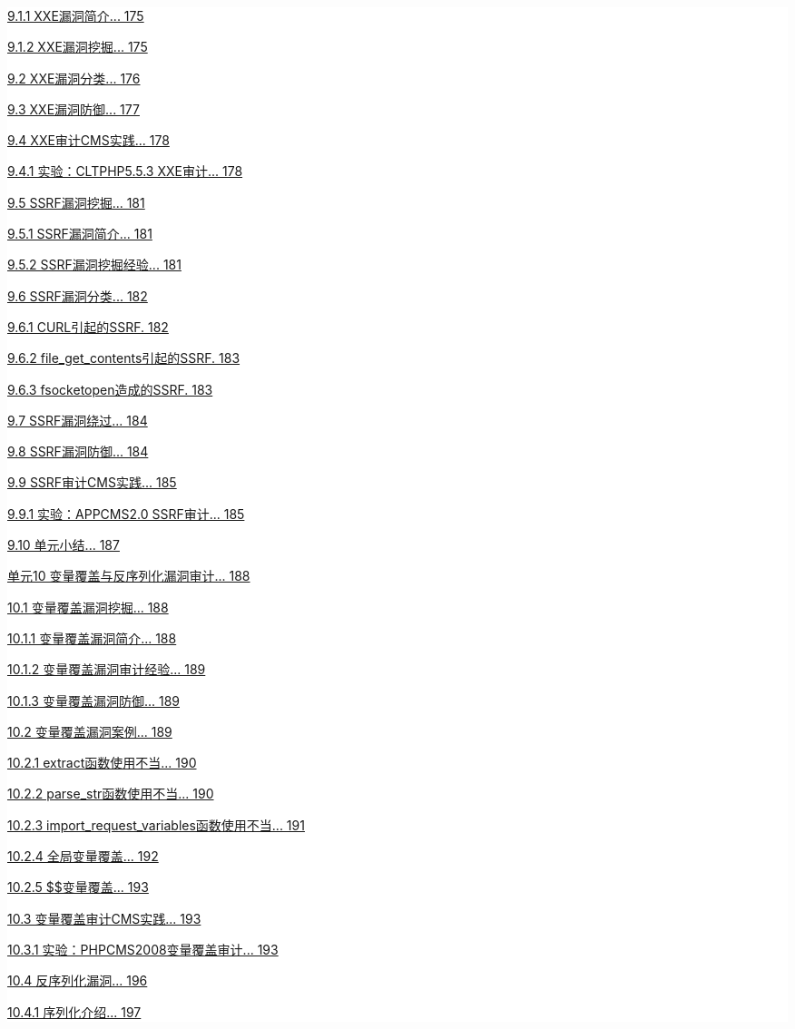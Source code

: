 [9.1.1 XXE漏洞简介... 175](#_Toc78147439)

[9.1.2 XXE漏洞挖掘... 175](#_Toc78147440)

[9.2 XXE漏洞分类... 176](#_Toc78147441)

[9.3 XXE漏洞防御... 177](#_Toc78147442)

[9.4 XXE审计CMS实践... 178](#_Toc78147443)

[9.4.1  实验：CLTPHP5.5.3 XXE审计... 178](#_Toc78147444)

[9.5 SSRF漏洞挖掘... 181](#_Toc78147445)

[9.5.1 SSRF漏洞简介... 181](#_Toc78147446)

[9.5.2 SSRF漏洞挖掘经验... 181](#_Toc78147447)

[9.6 SSRF漏洞分类... 182](#_Toc78147448)

[9.6.1 CURL引起的SSRF. 182](#_Toc78147449)

[9.6.2 file_get_contents引起的SSRF. 183](#_Toc78147450)

[9.6.3 fsocketopen造成的SSRF. 183](#_Toc78147451)

[9.7 SSRF漏洞绕过... 184](#_Toc78147452)

[9.8 SSRF漏洞防御... 184](#_Toc78147453)

[9.9 SSRF审计CMS实践... 185](#_Toc78147454)

[9.9.1  实验：APPCMS2.0 SSRF审计... 185](#_Toc78147455)

[9.10 单元小结... 187](#_Toc78147456)

[单元10 变量覆盖与反序列化漏洞审计... 188](#_Toc78147457)

[10.1 变量覆盖漏洞挖掘... 188](#_Toc78147458)

[10.1.1 变量覆盖漏洞简介... 188](#_Toc78147459)

[10.1.2 变量覆盖漏洞审计经验... 189](#_Toc78147460)

[10.1.3 变量覆盖漏洞防御... 189](#_Toc78147461)

[10.2 变量覆盖漏洞案例... 189](#_Toc78147462)

[10.2.1 extract函数使用不当... 190](#_Toc78147463)

[10.2.2 parse_str函数使用不当... 190](#_Toc78147464)

[10.2.3 import_request_variables函数使用不当... 191](#_Toc78147465)

[10.2.4 全局变量覆盖... 192](#_Toc78147466)

[10.2.5 $$变量覆盖... 193](#_Toc78147467)

[10.3 变量覆盖审计CMS实践... 193](#_Toc78147468)

[10.3.1  实验：PHPCMS2008变量覆盖审计... 193](#_Toc78147469)

[10.4 反序列化漏洞... 196](#_Toc78147470)

[10.4.1 序列化介绍... 197](#_Toc78147471)
